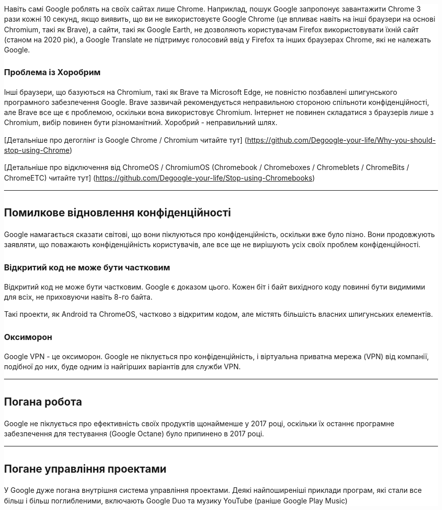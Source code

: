 Навіть самі Google роблять на своїх сайтах лише Chrome. Наприклад, пошук Google запропонує завантажити Chrome 3 рази кожні 10 секунд, якщо виявить, що ви не використовуєте Google Chrome (це впливає навіть на інші браузери на основі Chromium, такі як Brave), а сайти, такі як Google Earth, не дозволяють користувачам Firefox використовувати їхній сайт (станом на 2020 рік), а Google Translate не підтримує голосовий ввід у Firefox та інших браузерах Chrome, які не належать Google.

### Проблема із Хоробрим

Інші браузери, що базуються на Chromium, такі як Brave та Microsoft Edge, не повністю позбавлені шпигунського програмного забезпечення Google. Brave зазвичай рекомендується неправильною стороною спільноти конфіденційності, але Brave все ще є проблемою, оскільки вона використовує Chromium. Інтернет не повинен складатися з браузерів лише з Chromium, вибір повинен бути різноманітний. Хоробрий - неправильний шлях.

[Детальніше про дегоглінг із Google Chrome / Chromium читайте тут] (https://github.com/Degoogle-your-life/Why-you-should-stop-using-Chrome)

[Детальніше про відключення від ChromeOS / ChromiumOS (Chromebook / Chromeboxes / Chromeblets / ChromeBits / ChromeETC) читайте тут] (https://github.com/Degoogle-your-life/Stop-using-Chromebooks)

***

## Помилкове відновлення конфіденційності

Google намагається сказати світові, що вони піклуються про конфіденційність, оскільки вже було пізно. Вони продовжують заявляти, що поважають конфіденційність користувачів, але все ще не вирішують усіх своїх проблем конфіденційності.

### Відкритий код не може бути частковим

Відкритий код не може бути частковим. Google є доказом цього. Кожен біт і байт вихідного коду повинні бути видимими для всіх, не приховуючи навіть 8-го байта.

Такі проекти, як Android та ChromeOS, частково з відкритим кодом, але містять більшість власних шпигунських елементів.

### Оксиморон

Google VPN - це оксиморон. Google не піклується про конфіденційність, і віртуальна приватна мережа (VPN) від компанії, подібної до них, буде одним із найгірших варіантів для служби VPN.

***

## Погана робота

Google не піклується про ефективність своїх продуктів щонайменше у 2017 році, оскільки їх останнє програмне забезпечення для тестування (Google Octane) було припинено в 2017 році.

***

## Погане управління проектами

У Google дуже погана внутрішня система управління проектами. Деякі найпоширеніші приклади програм, які стали все більш і більш поглибленими, включають Google Duo та музику YouTube (раніше Google Play Music)
